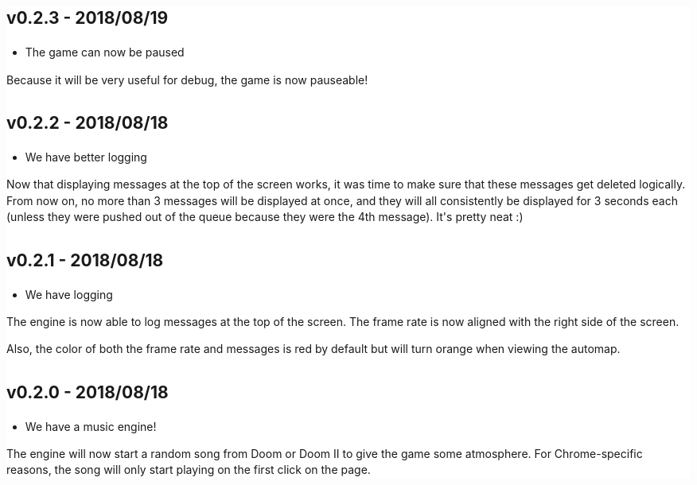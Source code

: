 ## v0.2.3 - 2018/08/19

* The game can now be paused

Because it will be very useful for debug, the game is now pauseable!

## v0.2.2 - 2018/08/18

* We have better logging

Now that displaying messages at the top of the screen works, it was time to make sure that these messages get deleted logically. From now on, no more than 3 messages will be displayed at once, and they will all consistently be displayed for 3 seconds each (unless they were pushed out of the queue because they were the 4th message). It's pretty neat :)

## v0.2.1 - 2018/08/18

* We have logging

The engine is now able to log messages at the top of the screen. The frame rate is now aligned with the right side of the screen.

Also, the color of both the frame rate and messages is red by default but will turn orange when viewing the automap.

## v0.2.0 - 2018/08/18

* We have a music engine!

The engine will now start a random song from Doom or Doom II to give the game some atmosphere. For Chrome-specific reasons, the song will only start playing on the first click on the page.
